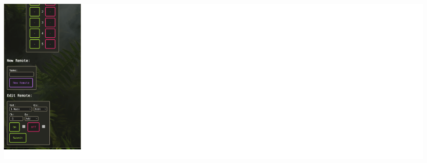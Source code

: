 <img align="left" height="300" src="images/pages/remote-bottom.jpg">
<br clear="left"/>
<br clear="left"/>
